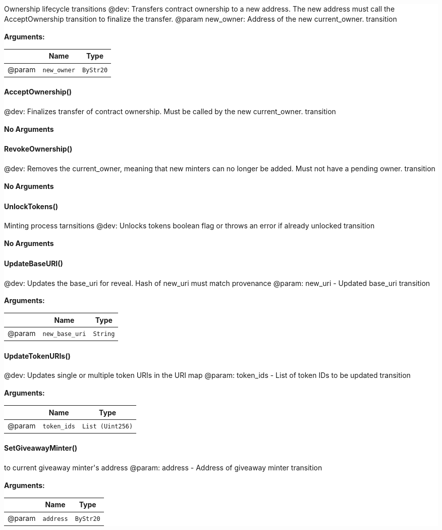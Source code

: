  Ownership lifecycle transitions @dev: Transfers contract ownership to a new address. The new address must call the AcceptOwnership transition to finalize the transfer. @param new_owner: Address of the new current_owner. transition

  **Arguments:**

|        | Name      | Type               |
| ------ | --------- | ------------------ |
| @param | `new_owner` | `ByStr20`          |

#### AcceptOwnership()

 @dev: Finalizes transfer of contract ownership. Must be called by the new current_owner. transition

**No Arguments**



#### RevokeOwnership()

 @dev: Removes the current_owner, meaning that new minters can no longer be added. Must not have a pending owner. transition

**No Arguments**



#### UnlockTokens()

 Minting process tarnsitions @dev: Unlocks tokens boolean flag or throws an error if already unlocked transition

**No Arguments**



#### UpdateBaseURI()

 @dev: Updates the base_uri for reveal. Hash of new_uri must match provenance @param: new_uri - Updated base_uri transition

  **Arguments:**

|        | Name      | Type               |
| ------ | --------- | ------------------ |
| @param | `new_base_uri` | `String`          |

#### UpdateTokenURIs()

 @dev: Updates single or multiple token URIs in the URI map @param: token_ids - List of token IDs to be updated transition

  **Arguments:**

|        | Name      | Type               |
| ------ | --------- | ------------------ |
| @param | `token_ids` | `List (Uint256)`          |

#### SetGiveawayMinter()

to current giveaway minter's address @param: address - Address of giveaway minter transition

  **Arguments:**

|        | Name      | Type               |
| ------ | --------- | ------------------ |
| @param | `address` | `ByStr20`          |